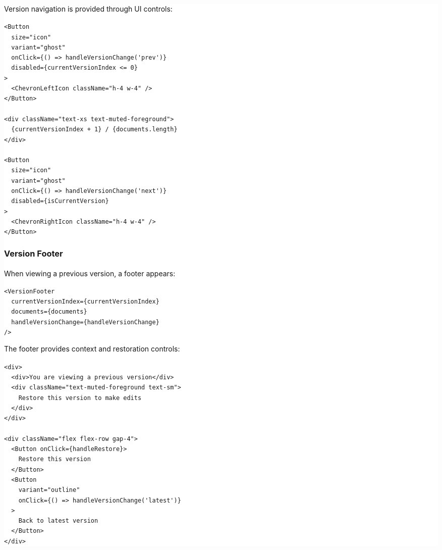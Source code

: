 Version navigation is provided through UI controls:

```tsx
<Button
  size="icon"
  variant="ghost"
  onClick={() => handleVersionChange('prev')}
  disabled={currentVersionIndex <= 0}
>
  <ChevronLeftIcon className="h-4 w-4" />
</Button>

<div className="text-xs text-muted-foreground">
  {currentVersionIndex + 1} / {documents.length}
</div>

<Button
  size="icon"
  variant="ghost"
  onClick={() => handleVersionChange('next')}
  disabled={isCurrentVersion}
>
  <ChevronRightIcon className="h-4 w-4" />
</Button>
```

### Version Footer

When viewing a previous version, a footer appears:

```tsx
<VersionFooter
  currentVersionIndex={currentVersionIndex}
  documents={documents}
  handleVersionChange={handleVersionChange}
/>
```

The footer provides context and restoration controls:

```tsx
<div>
  <div>You are viewing a previous version</div>
  <div className="text-muted-foreground text-sm">
    Restore this version to make edits
  </div>
</div>

<div className="flex flex-row gap-4">
  <Button onClick={handleRestore}>
    Restore this version
  </Button>
  <Button 
    variant="outline"
    onClick={() => handleVersionChange('latest')}
  >
    Back to latest version
  </Button>
</div>
```
